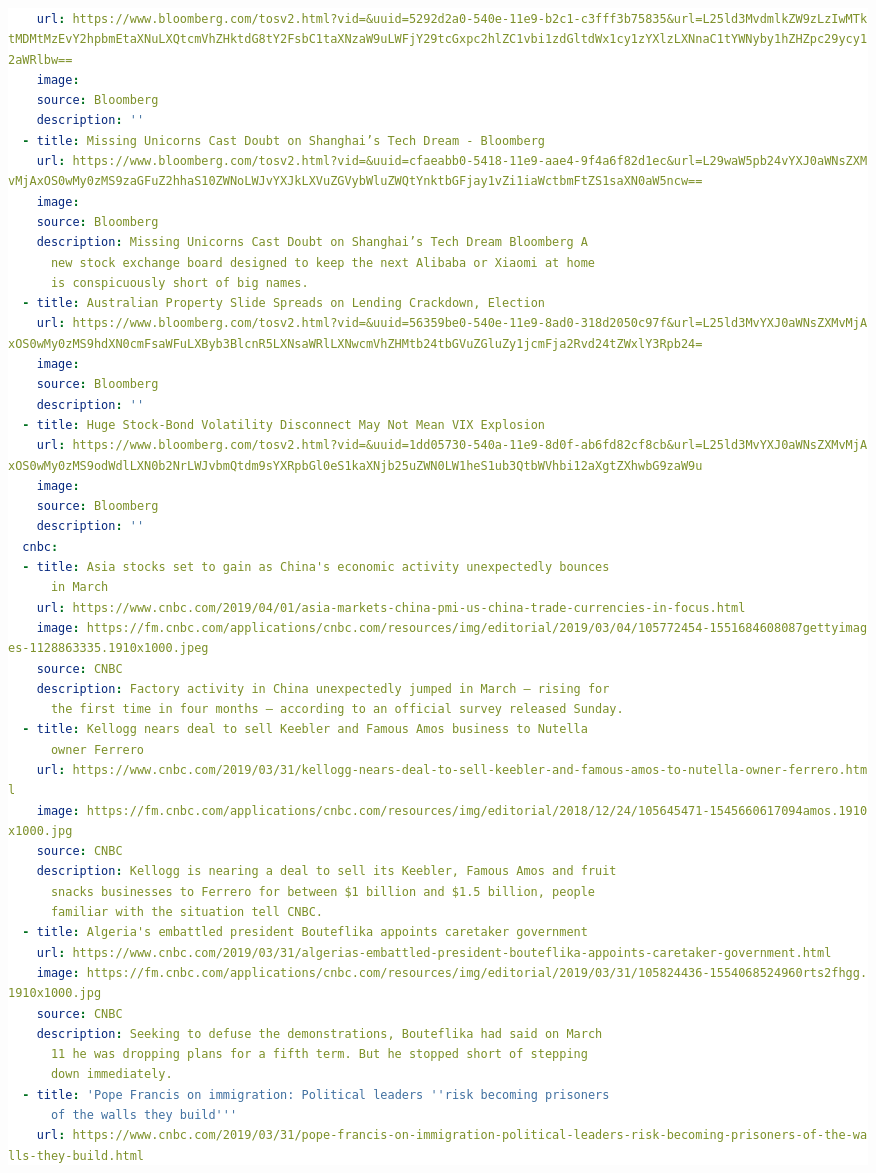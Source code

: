 ```yaml
    url: https://www.bloomberg.com/tosv2.html?vid=&uuid=5292d2a0-540e-11e9-b2c1-c3fff3b75835&url=L25ld3MvdmlkZW9zLzIwMTktMDMtMzEvY2hpbmEtaXNuLXQtcmVhZHktdG8tY2FsbC1taXNzaW9uLWFjY29tcGxpc2hlZC1vbi1zdGltdWx1cy1zYXlzLXNnaC1tYWNyby1hZHZpc29ycy12aWRlbw==
    image: 
    source: Bloomberg
    description: ''
  - title: Missing Unicorns Cast Doubt on Shanghai’s Tech Dream - Bloomberg
    url: https://www.bloomberg.com/tosv2.html?vid=&uuid=cfaeabb0-5418-11e9-aae4-9f4a6f82d1ec&url=L29waW5pb24vYXJ0aWNsZXMvMjAxOS0wMy0zMS9zaGFuZ2hhaS10ZWNoLWJvYXJkLXVuZGVybWluZWQtYnktbGFjay1vZi1iaWctbmFtZS1saXN0aW5ncw==
    image: 
    source: Bloomberg
    description: Missing Unicorns Cast Doubt on Shanghai’s Tech Dream Bloomberg A
      new stock exchange board designed to keep the next Alibaba or Xiaomi at home
      is conspicuously short of big names.
  - title: Australian Property Slide Spreads on Lending Crackdown, Election
    url: https://www.bloomberg.com/tosv2.html?vid=&uuid=56359be0-540e-11e9-8ad0-318d2050c97f&url=L25ld3MvYXJ0aWNsZXMvMjAxOS0wMy0zMS9hdXN0cmFsaWFuLXByb3BlcnR5LXNsaWRlLXNwcmVhZHMtb24tbGVuZGluZy1jcmFja2Rvd24tZWxlY3Rpb24=
    image: 
    source: Bloomberg
    description: ''
  - title: Huge Stock-Bond Volatility Disconnect May Not Mean VIX Explosion
    url: https://www.bloomberg.com/tosv2.html?vid=&uuid=1dd05730-540a-11e9-8d0f-ab6fd82cf8cb&url=L25ld3MvYXJ0aWNsZXMvMjAxOS0wMy0zMS9odWdlLXN0b2NrLWJvbmQtdm9sYXRpbGl0eS1kaXNjb25uZWN0LW1heS1ub3QtbWVhbi12aXgtZXhwbG9zaW9u
    image: 
    source: Bloomberg
    description: ''
  cnbc:
  - title: Asia stocks set to gain as China's economic activity unexpectedly bounces
      in March
    url: https://www.cnbc.com/2019/04/01/asia-markets-china-pmi-us-china-trade-currencies-in-focus.html
    image: https://fm.cnbc.com/applications/cnbc.com/resources/img/editorial/2019/03/04/105772454-1551684608087gettyimages-1128863335.1910x1000.jpeg
    source: CNBC
    description: Factory activity in China unexpectedly jumped in March — rising for
      the first time in four months — according to an official survey released Sunday.
  - title: Kellogg nears deal to sell Keebler and Famous Amos business to Nutella
      owner Ferrero
    url: https://www.cnbc.com/2019/03/31/kellogg-nears-deal-to-sell-keebler-and-famous-amos-to-nutella-owner-ferrero.html
    image: https://fm.cnbc.com/applications/cnbc.com/resources/img/editorial/2018/12/24/105645471-1545660617094amos.1910x1000.jpg
    source: CNBC
    description: Kellogg is nearing a deal to sell its Keebler, Famous Amos and fruit
      snacks businesses to Ferrero for between $1 billion and $1.5 billion, people
      familiar with the situation tell CNBC.
  - title: Algeria's embattled president Bouteflika appoints caretaker government
    url: https://www.cnbc.com/2019/03/31/algerias-embattled-president-bouteflika-appoints-caretaker-government.html
    image: https://fm.cnbc.com/applications/cnbc.com/resources/img/editorial/2019/03/31/105824436-1554068524960rts2fhgg.1910x1000.jpg
    source: CNBC
    description: Seeking to defuse the demonstrations, Bouteflika had said on March
      11 he was dropping plans for a fifth term. But he stopped short of stepping
      down immediately.
  - title: 'Pope Francis on immigration: Political leaders ''risk becoming prisoners
      of the walls they build'''
    url: https://www.cnbc.com/2019/03/31/pope-francis-on-immigration-political-leaders-risk-becoming-prisoners-of-the-walls-they-build.html
```